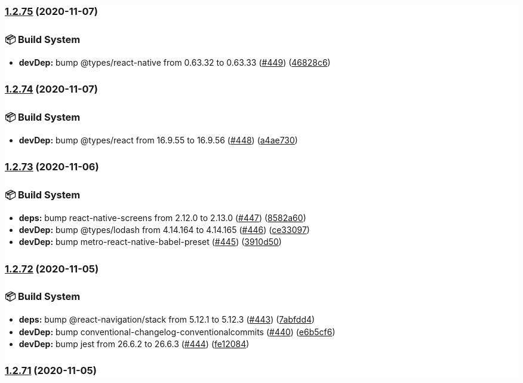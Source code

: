 ### [1.2.75](https://github.com/Clumsy-Coder/myStocksRN/compare/1.2.74...1.2.75) (2020-11-07)


### 📦 Build System

* **devDep:** bump @types/react-native from 0.63.32 to 0.63.33 ([#449](https://github.com/Clumsy-Coder/myStocksRN/issues/449)) ([46828c6](https://github.com/Clumsy-Coder/myStocksRN/commit/46828c60d58af7f2d89a67079050b97c913869d9))

### [1.2.74](https://github.com/Clumsy-Coder/myStocksRN/compare/1.2.73...1.2.74) (2020-11-07)


### 📦 Build System

* **devDep:** bump @types/react from 16.9.55 to 16.9.56 ([#448](https://github.com/Clumsy-Coder/myStocksRN/issues/448)) ([a4ae730](https://github.com/Clumsy-Coder/myStocksRN/commit/a4ae7303711eeecd4b08e630a8f20d1dc9aa4929))

### [1.2.73](https://github.com/Clumsy-Coder/myStocksRN/compare/1.2.72...1.2.73) (2020-11-06)


### 📦 Build System

* **deps:** bump react-native-screens from 2.12.0 to 2.13.0 ([#447](https://github.com/Clumsy-Coder/myStocksRN/issues/447)) ([8582a60](https://github.com/Clumsy-Coder/myStocksRN/commit/8582a600b41bfd66112ee14a925019404d29628b))
* **devDep:** bump @types/lodash from 4.14.164 to 4.14.165 ([#446](https://github.com/Clumsy-Coder/myStocksRN/issues/446)) ([ce33097](https://github.com/Clumsy-Coder/myStocksRN/commit/ce3309799fcdb988b0350f103e56b5a2ef9b941d))
* **devDep:** bump metro-react-native-babel-preset ([#445](https://github.com/Clumsy-Coder/myStocksRN/issues/445)) ([3910d50](https://github.com/Clumsy-Coder/myStocksRN/commit/3910d50b24f44a322914bb5c0057f0a44760c313))

### [1.2.72](https://github.com/Clumsy-Coder/myStocksRN/compare/1.2.71...1.2.72) (2020-11-05)


### 📦 Build System

* **deps:** bump @react-navigation/stack from 5.12.1 to 5.12.3 ([#443](https://github.com/Clumsy-Coder/myStocksRN/issues/443)) ([7abfdd4](https://github.com/Clumsy-Coder/myStocksRN/commit/7abfdd4ed0b642796796d37ca9d6a174161717d1))
* **devDep:** bump conventional-changelog-conventionalcommits ([#440](https://github.com/Clumsy-Coder/myStocksRN/issues/440)) ([e6b5cf6](https://github.com/Clumsy-Coder/myStocksRN/commit/e6b5cf650ac53f2722773d4fadb984b4c8f3ff2e))
* **devDep:** bump jest from 26.6.2 to 26.6.3 ([#444](https://github.com/Clumsy-Coder/myStocksRN/issues/444)) ([fe12084](https://github.com/Clumsy-Coder/myStocksRN/commit/fe12084c69b09841dc7b0446b28117d576e999c4))

### [1.2.71](https://github.com/Clumsy-Coder/myStocksRN/compare/1.2.70...1.2.71) (2020-11-05)
